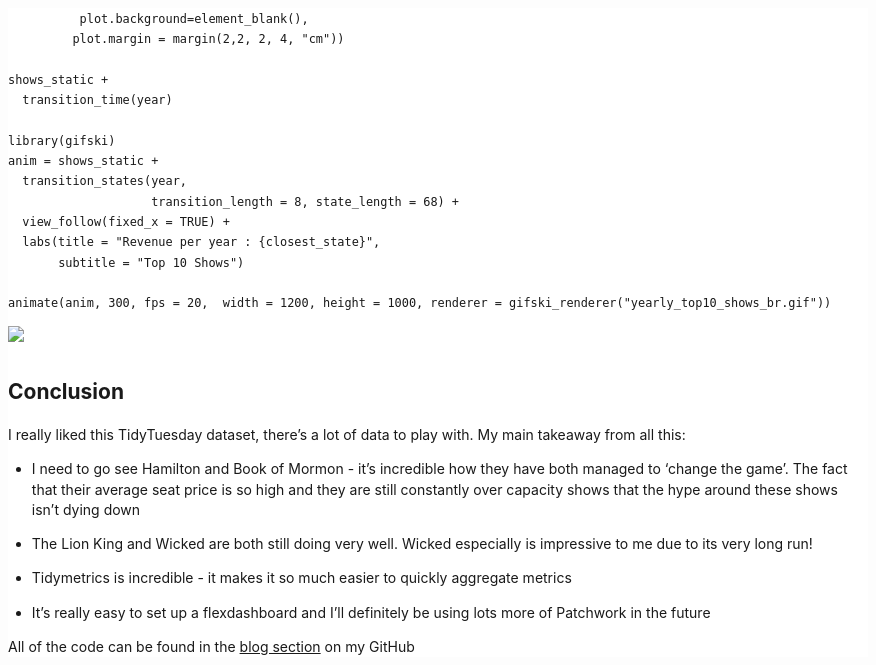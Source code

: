               plot.background=element_blank(),
             plot.margin = margin(2,2, 2, 4, "cm"))

    shows_static +
      transition_time(year)

    library(gifski)
    anim = shows_static + 
      transition_states(year,
                        transition_length = 8, state_length = 68) +
      view_follow(fixed_x = TRUE) +
      labs(title = "Revenue per year : {closest_state}",
           subtitle = "Top 10 Shows")

    animate(anim, 300, fps = 20,  width = 1200, height = 1000, renderer = gifski_renderer("yearly_top10_shows_br.gif"))

![](https://www.duncanpastoors.com/blog/2020/broadway_files/yearly_top10_shows_br.gif)

Conclusion
----------

I really liked this TidyTuesday dataset, there’s a lot of data to play
with. My main takeaway from all this:

-   I need to go see Hamilton and Book of Mormon - it’s incredible how
    they have both managed to ‘change the game’. The fact that their
    average seat price is so high and they are still constantly over
    capacity shows that the hype around these shows isn’t dying down

-   The Lion King and Wicked are both still doing very well. Wicked
    especially is impressive to me due to its very long run!

-   Tidymetrics is incredible - it makes it so much easier to quickly
    aggregate metrics

-   It’s really easy to set up a flexdashboard and I’ll definitely be
    using lots more of Patchwork in the future

All of the code can be found in the [blog
section](https://github.com/duncip/blog-posts) on my GitHub
